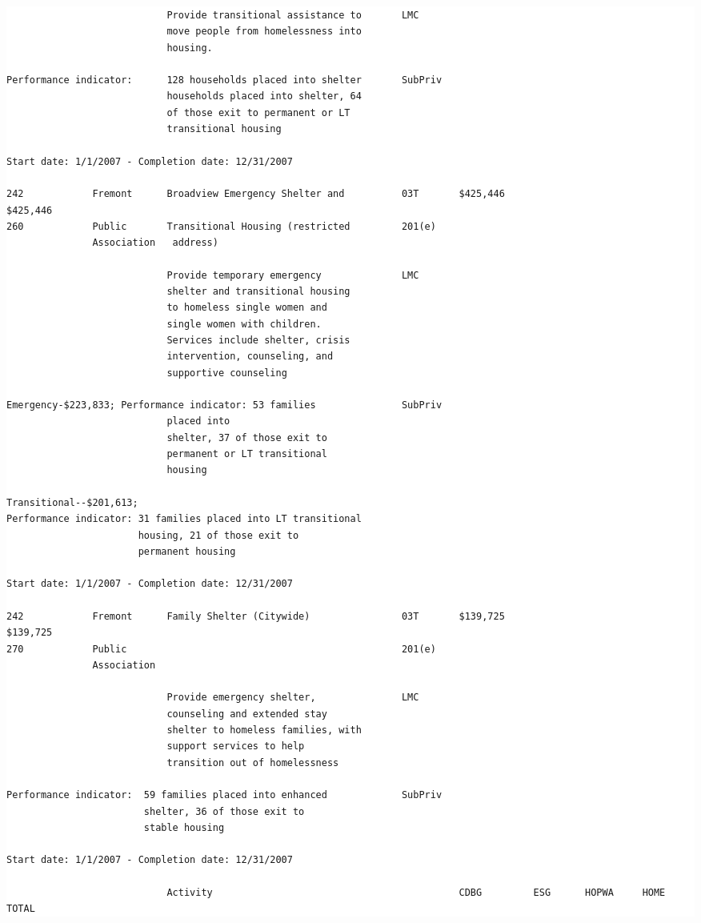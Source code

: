                                 Provide transitional assistance to       LMC  
                                move people from homelessness into  
                                housing.  
  
    Performance indicator:      128 households placed into shelter       SubPriv  
                                households placed into shelter, 64  
                                of those exit to permanent or LT  
                                transitional housing  
  
    Start date: 1/1/2007 - Completion date: 12/31/2007  
  
    242            Fremont      Broadview Emergency Shelter and          03T       $425,446                                         $425,446  
    260            Public       Transitional Housing (restricted         201(e)  
                   Association   address)  
  
                                Provide temporary emergency              LMC  
                                shelter and transitional housing  
                                to homeless single women and  
                                single women with children.  
                                Services include shelter, crisis  
                                intervention, counseling, and  
                                supportive counseling  
  
    Emergency-$223,833; Performance indicator: 53 families               SubPriv  
                                placed into  
                                shelter, 37 of those exit to  
                                permanent or LT transitional  
                                housing  
  
    Transitional--$201,613;  
    Performance indicator: 31 families placed into LT transitional  
                           housing, 21 of those exit to  
                           permanent housing  
  
    Start date: 1/1/2007 - Completion date: 12/31/2007  
  
    242            Fremont      Family Shelter (Citywide)                03T       $139,725                                         $139,725  
    270            Public                                                201(e)  
                   Association  
  
                                Provide emergency shelter,               LMC  
                                counseling and extended stay  
                                shelter to homeless families, with  
                                support services to help  
                                transition out of homelessness  
  
    Performance indicator:  59 families placed into enhanced             SubPriv  
                            shelter, 36 of those exit to  
                            stable housing  
  
    Start date: 1/1/2007 - Completion date: 12/31/2007  
  
                                Activity                                           CDBG         ESG      HOPWA     HOME             TOTAL  
  